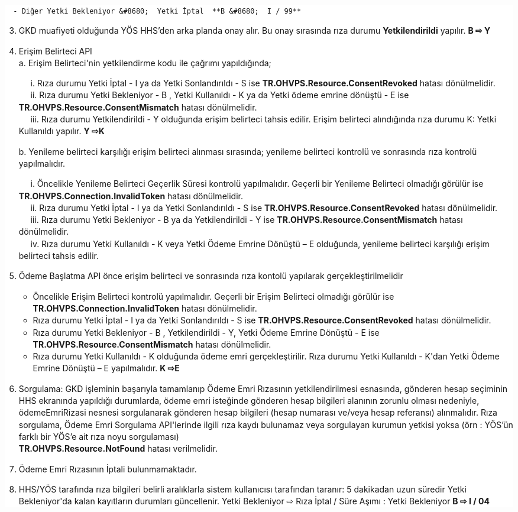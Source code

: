       - Diğer Yetki Bekleniyor &#8680;  Yetki İptal  **B &#8680;  I / 99** 


3.	GKD muafiyeti olduğunda YÖS HHS’den arka planda onay alır. Bu onay sırasında rıza durumu **Yetkilendirildi** yapılır. **B &#8680; Y**    

4. Erişim Belirteci API   
a. Erişim Belirteci'nin yetkilendirme kodu ile çağrımı yapıldığında; 

      &nbsp;&nbsp;&nbsp;&nbsp; i. Rıza durumu Yetki İptal - I  ya da Yetki Sonlandırıldı - S ise  **TR.OHVPS.Resource.ConsentRevoked** hatası dönülmelidir.   
      &nbsp;&nbsp;&nbsp;&nbsp; ii. Rıza durumu Yetki Bekleniyor - B , Yetki Kullanıldı - K  ya da Yetki ödeme emrine dönüştü - E  ise **TR.OHVPS.Resource.ConsentMismatch** hatası dönülmelidir.   
      &nbsp;&nbsp;&nbsp;&nbsp; iii. Rıza durumu Yetkilendirildi - Y olduğunda erişim belirteci tahsis edilir. 
      Erişim belirteci alındığında rıza durumu K: Yetki Kullanıldı yapılır. **Y &#8680;K**    

      b. Yenileme belirteci karşılığı erişim belirteci alınması sırasında; yenileme belirteci kontrolü ve sonrasında rıza kontrolü yapılmalıdır.

      &nbsp;&nbsp;&nbsp;&nbsp; i. Öncelikle Yenileme Belirteci Geçerlik Süresi kontrolü yapılmalıdır. Geçerli bir Yenileme Belirteci olmadığı görülür ise **TR.OHVPS.Connection.InvalidToken** hatası dönülmelidir.          
      &nbsp;&nbsp;&nbsp;&nbsp; ii. Rıza durumu Yetki İptal - I  ya da Yetki Sonlandırıldı - S ise **TR.OHVPS.Resource.ConsentRevoked** hatası dönülmelidir.  
      &nbsp;&nbsp;&nbsp;&nbsp; iii. Rıza durumu Yetki Bekleniyor - B ya da Yetkilendirildi - Y  ise **TR.OHVPS.Resource.ConsentMismatch** hatası dönülmelidir.   
      &nbsp;&nbsp;&nbsp;&nbsp; iv. Rıza durumu Yetki Kullanıldı - K veya Yetki Ödeme Emrine Dönüştü – E olduğunda, yenileme belirteci karşılığı erişim belirteci tahsis edilir.   
 

5. Ödeme Başlatma API önce erişim belirteci ve sonrasında rıza kontolü yapılarak gerçekleştirilmelidir

      -  Öncelikle Erişim Belirteci kontrolü yapılmalıdır. Geçerli bir Erişim Belirteci olmadığı görülür ise **TR.OHVPS.Connection.InvalidToken** hatası dönülmelidir.          
      -  Rıza durumu Yetki İptal - I  ya da Yetki Sonlandırıldı - S ise **TR.OHVPS.Resource.ConsentRevoked** hatası dönülmelidir.  
      -  Rıza durumu Yetki Bekleniyor - B , Yetkilendirildi - Y, Yetki Ödeme Emrine Dönüştü - E  ise **TR.OHVPS.Resource.ConsentMismatch** hatası dönülmelidir.   
      -  Rıza durumu Yetki Kullanıldı - K olduğunda ödeme emri gerçekleştirilir.  Rıza durumu Yetki Kullanıldı - K'dan Yetki Ödeme Emrine Dönüştü – E yapılmalıdır.  **K &#8680;E** 

6.	Sorgulama: GKD işleminin başarıyla tamamlanıp Ödeme Emri Rızasının yetkilendirilmesi esnasında, gönderen hesap seçiminin HHS ekranında yapıldığı durumlarda, ödeme emri isteğinde gönderen hesap bilgileri alanının zorunlu olması nedeniyle, ödemeEmriRizasi nesnesi sorgulanarak gönderen hesap bilgileri (hesap numarası ve/veya hesap referansı) alınmalıdır.
Rıza sorgulama, Ödeme Emri Sorgulama API'lerinde ilgili rıza kaydı bulunamaz veya sorgulayan kurumun yetkisi yoksa (örn : YÖS’ün farklı bir YÖS’e ait rıza noyu sorgulaması)  
**TR.OHVPS.Resource.NotFound** hatası verilmelidir.  

7.	Ödeme Emri Rızasının İptali bulunmamaktadır.  


8.	HHS/YÖS tarafında rıza bilgileri belirli aralıklarla sistem kullanıcısı tarafından taranır:
5 dakikadan uzun süredir Yetki Bekleniyor'da kalan kayıtların durumları güncellenir.
Yetki Bekleniyor &#8680; Rıza İptal / Süre Aşımı : Yetki Bekleniyor **B &#8680; I / 04**
 
